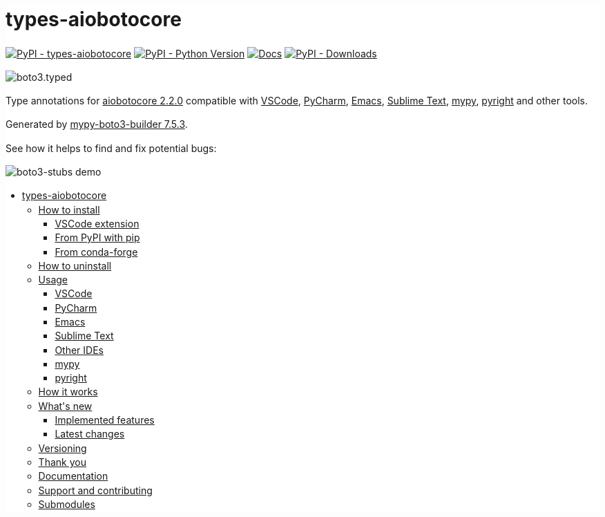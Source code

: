 <a id="types-aiobotocore"></a>

# types-aiobotocore

[![PyPI - types-aiobotocore](https://img.shields.io/pypi/v/types-aiobotocore.svg?color=blue)](https://pypi.org/project/types-aiobotocore)
[![PyPI - Python Version](https://img.shields.io/pypi/pyversions/types-aiobotocore.svg?color=blue)](https://pypi.org/project/types-aiobotocore)
[![Docs](https://img.shields.io/readthedocs/mypy-boto3-builder.svg?color=blue)](https://mypy-boto3-builder.readthedocs.io/)
[![PyPI - Downloads](https://img.shields.io/pypi/dm/types-aiobotocore?color=blue)](https://pypistats.org/packages/types-aiobotocore)

![boto3.typed](https://github.com/vemel/mypy_boto3_builder/raw/main/logo.png)

Type annotations for
[aiobotocore 2.2.0](https://github.com/aio-libs/aiobotocore) compatible with
[VSCode](https://code.visualstudio.com/),
[PyCharm](https://www.jetbrains.com/pycharm/),
[Emacs](https://www.gnu.org/software/emacs/),
[Sublime Text](https://www.sublimetext.com/),
[mypy](https://github.com/python/mypy),
[pyright](https://github.com/microsoft/pyright) and other tools.

Generated by
[mypy-boto3-builder 7.5.3](https://github.com/vemel/mypy_boto3_builder).

See how it helps to find and fix potential bugs:

![boto3-stubs demo](https://github.com/vemel/mypy_boto3_builder/raw/main/demo.gif)

- [types-aiobotocore](#types-aiobotocore)
  - [How to install](#how-to-install)
    - [VSCode extension](#vscode-extension)
    - [From PyPI with pip](#from-pypi-with-pip)
    - [From conda-forge](#from-conda-forge)
  - [How to uninstall](#how-to-uninstall)
  - [Usage](#usage)
    - [VSCode](#vscode)
    - [PyCharm](#pycharm)
    - [Emacs](#emacs)
    - [Sublime Text](#sublime-text)
    - [Other IDEs](#other-ides)
    - [mypy](#mypy)
    - [pyright](#pyright)
  - [How it works](#how-it-works)
  - [What's new](#what's-new)
    - [Implemented features](#implemented-features)
    - [Latest changes](#latest-changes)
  - [Versioning](#versioning)
  - [Thank you](#thank-you)
  - [Documentation](#documentation)
  - [Support and contributing](#support-and-contributing)
  - [Submodules](#submodules)
